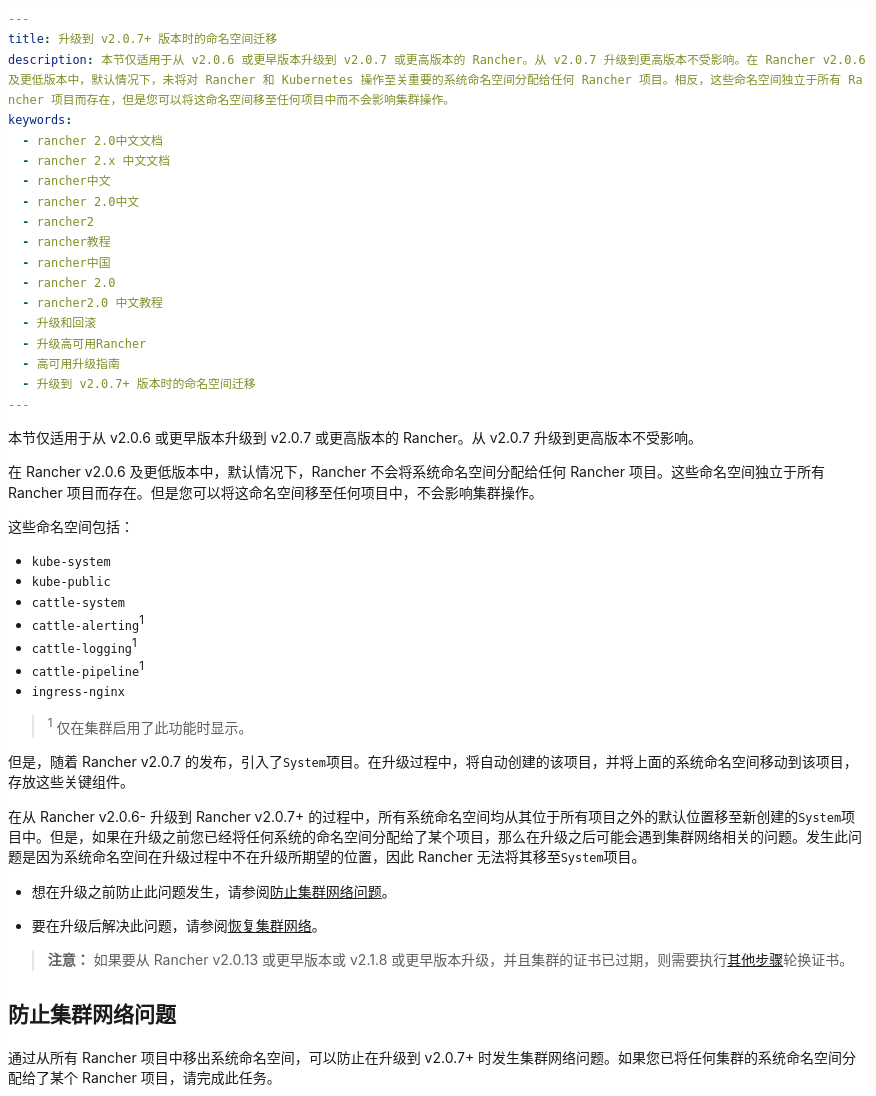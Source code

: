 ```yaml
---
title: 升级到 v2.0.7+ 版本时的命名空间迁移
description: 本节仅适用于从 v2.0.6 或更早版本升级到 v2.0.7 或更高版本的 Rancher。从 v2.0.7 升级到更高版本不受影响。在 Rancher v2.0.6 及更低版本中，默认情况下，未将对 Rancher 和 Kubernetes 操作至关重要的系统命名空间分配给任何 Rancher 项目。相反，这些命名空间独立于所有 Rancher 项目而存在，但是您可以将这命名空间移至任何项目中而不会影响集群操作。
keywords:
  - rancher 2.0中文文档
  - rancher 2.x 中文文档
  - rancher中文
  - rancher 2.0中文
  - rancher2
  - rancher教程
  - rancher中国
  - rancher 2.0
  - rancher2.0 中文教程
  - 升级和回滚
  - 升级高可用Rancher
  - 高可用升级指南
  - 升级到 v2.0.7+ 版本时的命名空间迁移
---
```


本节仅适用于从 v2.0.6 或更早版本升级到 v2.0.7 或更高版本的 Rancher。从 v2.0.7 升级到更高版本不受影响。

在 Rancher v2.0.6 及更低版本中，默认情况下，Rancher 不会将系统命名空间分配给任何 Rancher 项目。这些命名空间独立于所有 Rancher 项目而存在。但是您可以将这命名空间移至任何项目中，不会影响集群操作。

这些命名空间包括：

- `kube-system`
- `kube-public`
- `cattle-system`
- `cattle-alerting`<sup>1</sup>
- `cattle-logging`<sup>1</sup>
- `cattle-pipeline`<sup>1</sup>
- `ingress-nginx`

> <sup>1</sup> 仅在集群启用了此功能时显示。

但是，随着 Rancher v2.0.7 的发布，引入了`System`项目。在升级过程中，将自动创建的该项目，并将上面的系统命名空间移动到该项目，存放这些关键组件。

在从 Rancher v2.0.6- 升级到 Rancher v2.0.7+ 的过程中，所有系统命名空间均从其位于所有项目之外的默认位置移至新创建的`System`项目中。但是，如果在升级之前您已经将任何系统的命名空间分配给了某个项目，那么在升级之后可能会遇到集群网络相关的问题。发生此问题是因为系统命名空间在升级过程中不在升级所期望的位置，因此 Rancher 无法将其移至`System`项目。

- 想在升级之前防止此问题发生，请参阅[防止集群网络问题](#防止集群网络问题)。

- 要在升级后解决此问题，请参阅[恢复集群网络](#恢复集群网络)。

> **注意：** 如果要从 Rancher v2.0.13 或更早版本或 v2.1.8 或更早版本升级，并且集群的证书已过期，则需要执行[其他步骤](/docs/rancher2/cluster-admin/certificate-rotation/_index)轮换证书。

## 防止集群网络问题

通过从所有 Rancher 项目中移出系统命名空间，可以防止在升级到 v2.0.7+ 时发生集群网络问题。如果您已将任何集群的系统命名空间分配给了某个 Rancher 项目，请完成此任务。
